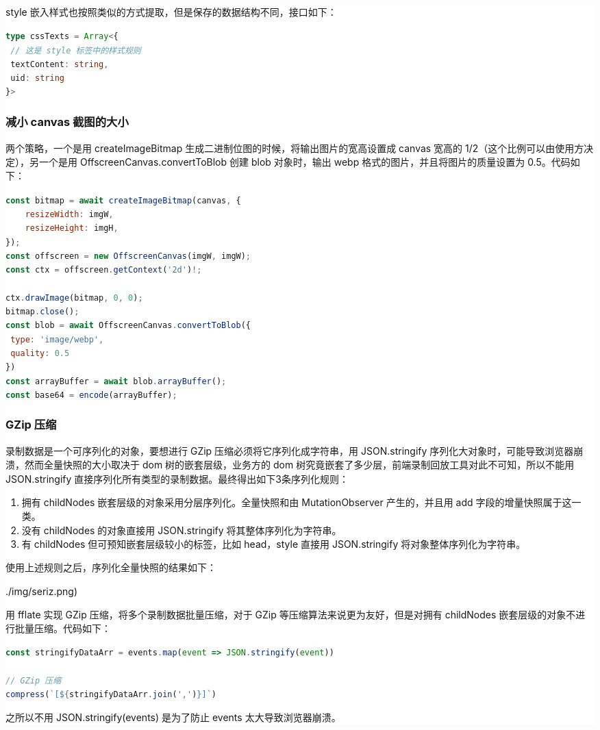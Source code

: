 style 嵌入样式也按照类似的方式提取，但是保存的数据结构不同，接口如下：

```typescript
type cssTexts = Array<{
 // 这是 style 标签中的样式规则
 textContent: string,
 uid: string
}>
```

### 减小 canvas 截图的大小

两个策略，一个是用 createImageBitmap 生成二进制位图的时候，将输出图片的宽高设置成 canvas 宽高的 1/2（这个比例可以由使用方决定），另一个是用 OffscreenCanvas.convertToBlob 创建 blob 对象时，输出 webp 格式的图片，并且将图片的质量设置为 0.5。代码如下：

```javascript
const bitmap = await createImageBitmap(canvas, {
    resizeWidth: imgW,
    resizeHeight: imgH,
});
const offscreen = new OffscreenCanvas(imgW, imgW);
const ctx = offscreen.getContext('2d')!;

ctx.drawImage(bitmap, 0, 0);
bitmap.close();
const blob = await OffscreenCanvas.convertToBlob({
 type: 'image/webp',
 quality: 0.5
})
const arrayBuffer = await blob.arrayBuffer();
const base64 = encode(arrayBuffer);
```

### GZip 压缩

录制数据是一个可序列化的对象，要想进行 GZip 压缩必须将它序列化成字符串，用 JSON.stringify 序列化大对象时，可能导致浏览器崩溃，然而全量快照的大小取决于 dom 树的嵌套层级，业务方的 dom 树究竟嵌套了多少层，前端录制回放工具对此不可知，所以不能用 JSON.stringify 直接序列化所有类型的录制数据。最终得出如下3条序列化规则：

1. 拥有 childNodes 嵌套层级的对象采用分层序列化。全量快照和由 MutationObserver 产生的，并且用 add 字段的增量快照属于这一类。
2. 没有 childNodes 的对象直接用 JSON.stringify 将其整体序列化为字符串。
3. 有 childNodes 但可预知嵌套层级较小的标签，比如 head，style 直接用 JSON.stringify 将对象整体序列化为字符串。

使用上述规则之后，序列化全量快照的结果如下：

./img/seriz.png)

用 fflate 实现 GZip 压缩，将多个录制数据批量压缩，对于 GZip 等压缩算法来说更为友好，但是对拥有 childNodes 嵌套层级的对象不进行批量压缩。代码如下：

```javascript
const stringifyDataArr = events.map(event => JSON.stringify(event))

// GZip 压缩
compress(`[${stringifyDataArr.join(',')}]`)
```

之所以不用 JSON.stringify(events) 是为了防止 events 太大导致浏览器崩溃。
